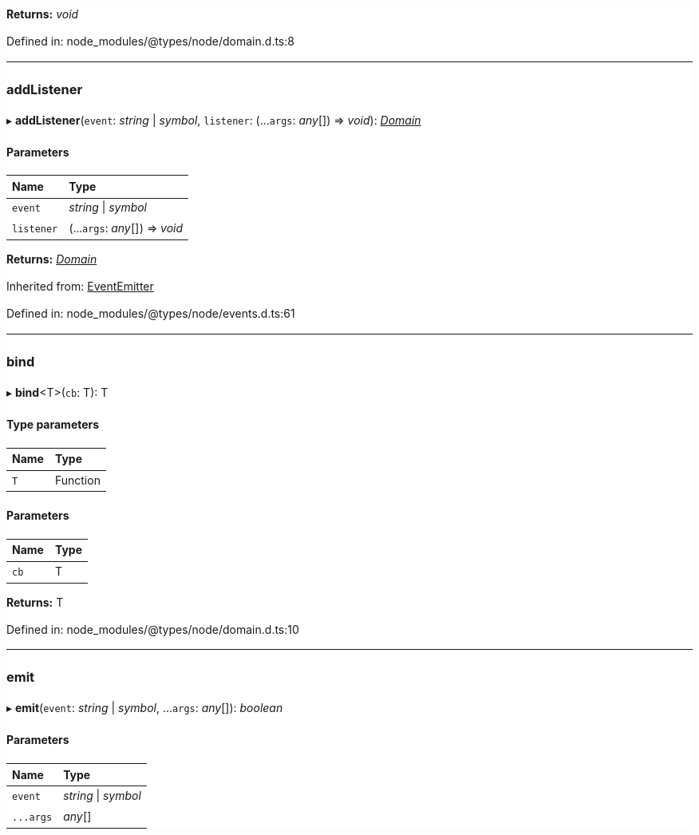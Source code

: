 **Returns:** *void*

Defined in: node_modules/@types/node/domain.d.ts:8

___

### addListener

▸ **addListener**(`event`: *string* \| *symbol*, `listener`: (...`args`: *any*[]) => *void*): [*Domain*](globalenv.nodejs.domain.md)

#### Parameters

| Name | Type |
| :------ | :------ |
| `event` | *string* \| *symbol* |
| `listener` | (...`args`: *any*[]) => *void* |

**Returns:** [*Domain*](globalenv.nodejs.domain.md)

Inherited from: [EventEmitter](globalenv.nodejs.eventemitter.md)

Defined in: node_modules/@types/node/events.d.ts:61

___

### bind

▸ **bind**<T\>(`cb`: T): T

#### Type parameters

| Name | Type |
| :------ | :------ |
| `T` | Function |

#### Parameters

| Name | Type |
| :------ | :------ |
| `cb` | T |

**Returns:** T

Defined in: node_modules/@types/node/domain.d.ts:10

___

### emit

▸ **emit**(`event`: *string* \| *symbol*, ...`args`: *any*[]): *boolean*

#### Parameters

| Name | Type |
| :------ | :------ |
| `event` | *string* \| *symbol* |
| `...args` | *any*[] |
